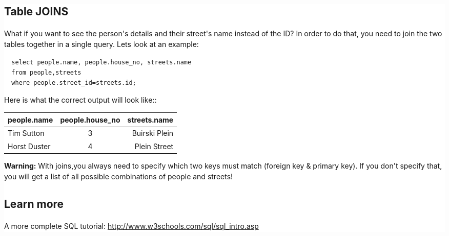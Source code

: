 Table JOINS
------------

What if you want to see the person's details and their street's name instead of
the ID? In order to do that, you need to join the two tables together in a single
query. Lets look at an example:

``` 
  select people.name, people.house_no, streets.name
  from people,streets
  where people.street_id=streets.id;
``` 
  
Here is what the correct output will look like::

|  people.name | people.house_no | streets.name  |
| ------------ |:---------------:| -------------:| 
| Tim Sutton   |  3              | Buirski Plein |
| Horst Duster |  4              | Plein Street  | 

**Warning:** With joins,you always need to specify which two keys must match (foreign key & primary key). 
If you don't specify that, you will get a list of all possible combinations of people and streets!

Learn more
----

A more complete SQL tutorial: http://www.w3schools.com/sql/sql_intro.asp